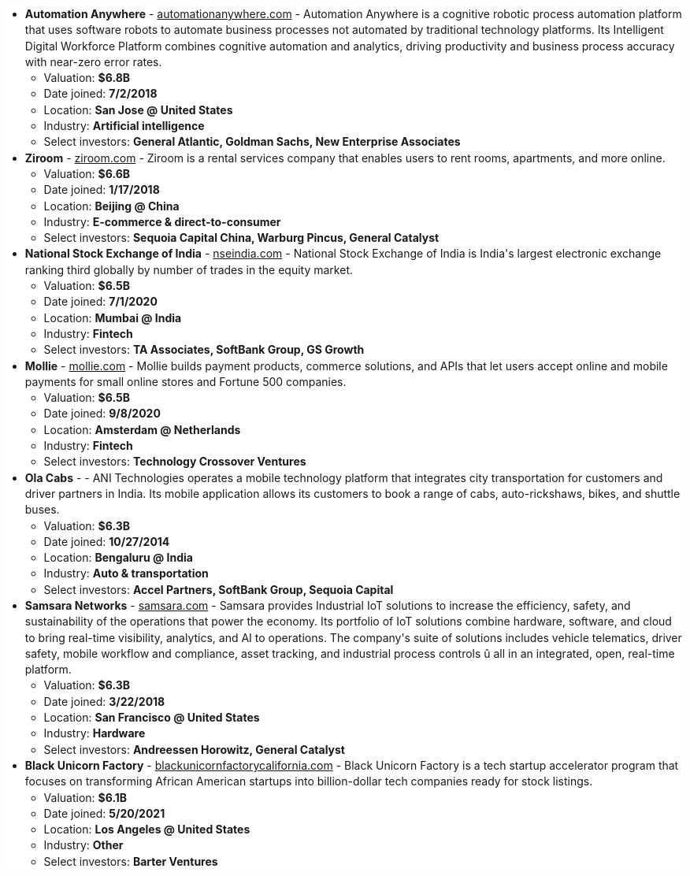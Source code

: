 * **Automation Anywhere** - [automationanywhere.com](https://automationanywhere.com) - Automation Anywhere is a cognitive robotic process automation platform that uses software robots to automate business processes not automated by traditional technology platforms. Its Intelligent Digital Workforce Platform combines cognitive automation and analytics, driving productivity and business process accuracy with near-zero error rates.
  * Valuation: **$6.8B**
  * Date joined: **7/2/2018**
  * Location: **San Jose @ United States**
  * Industry: **Artificial intelligence**
  * Select investors: **General Atlantic, Goldman Sachs, New Enterprise Associates**
* **Ziroom** - [ziroom.com](https://ziroom.com) - Ziroom is a rental services company that enables users to rent rooms, apartments, and more online.
  * Valuation: **$6.6B**
  * Date joined: **1/17/2018**
  * Location: **Beijing @ China**
  * Industry: **E-commerce & direct-to-consumer**
  * Select investors: **Sequoia Capital China, Warburg Pincus, General Catalyst**
* **National Stock Exchange of India** - [nseindia.com](https://nseindia.com) - National Stock Exchange of India is India's largest electronic exchange ranking third globally by number of trades in the equity market.
  * Valuation: **$6.5B**
  * Date joined: **7/1/2020**
  * Location: **Mumbai @ India**
  * Industry: **Fintech**
  * Select investors: **TA Associates, SoftBank Group, GS Growth**
* **Mollie** - [mollie.com](https://mollie.com) - Mollie builds payment products, commerce solutions, and APIs that let users accept online and mobile payments for small online stores and Fortune 500 companies.
  * Valuation: **$6.5B**
  * Date joined: **9/8/2020**
  * Location: **Amsterdam @ Netherlands**
  * Industry: **Fintech**
  * Select investors: **Technology Crossover Ventures**
* **Ola Cabs** - [](https://) - ANI Technologies operates a mobile technology platform that integrates city transportation for customers and driver partners in India. Its mobile application allows its customers to book a range of cabs, auto-rickshaws, bikes, and shuttle buses.
  * Valuation: **$6.3B**
  * Date joined: **10/27/2014**
  * Location: **Bengaluru @ India**
  * Industry: **Auto & transportation**
  * Select investors: **Accel Partners, SoftBank Group, Sequoia Capital**
* **Samsara Networks** - [samsara.com](https://samsara.com) - Samsara provides Industrial IoT solutions to increase the efficiency, safety, and sustainability of the operations that power the economy. Its portfolio of IoT solutions combine hardware, software, and cloud to bring real-time visibility, analytics, and AI to operations. The company's suite of solutions includes vehicle telematics, driver safety, mobile workflow and compliance, asset tracking, and industrial process controls û all in an integrated, open, real-time platform.
  * Valuation: **$6.3B**
  * Date joined: **3/22/2018**
  * Location: **San Francisco @ United States**
  * Industry: **Hardware**
  * Select investors: **Andreessen Horowitz, General Catalyst**
* **Black Unicorn Factory** - [blackunicornfactorycalifornia.com](https://blackunicornfactorycalifornia.com) - Black Unicorn Factory is a tech startup accelerator program that focuses on transforming African American startups into billion-dollar tech companies ready for stock listings.
  * Valuation: **$6.1B**
  * Date joined: **5/20/2021**
  * Location: **Los Angeles @ United States**
  * Industry: **Other**
  * Select investors: **Barter Ventures**